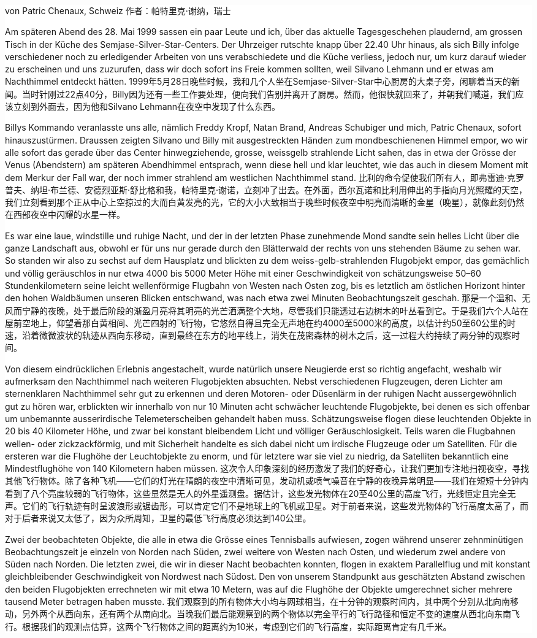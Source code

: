 von Patric Chenaux, Schweiz
作者：帕特里克·谢纳，瑞士

Am späteren Abend des 28. Mai 1999 sassen ein paar Leute und ich, über das aktuelle Tagesgeschehen plaudernd, am grossen Tisch in der Küche des Semjase-Silver-Star-Centers. Der Uhrzeiger rutschte knapp über 22.40 Uhr hinaus, als sich Billy infolge verschiedener noch zu erledigender Arbeiten von uns verabschiedete und die Küche verliess, jedoch nur, um kurz darauf wieder zu erscheinen und uns zuzurufen, dass wir doch sofort ins Freie kommen sollten, weil Silvano Lehmann und er etwas am Nachthimmel entdeckt hätten.
1999年5月28日晚些时候，我和几个人坐在Semjase-Silver-Star中心厨房的大桌子旁，闲聊着当天的新闻。当时针刚过22点40分，Billy因为还有一些工作要处理，便向我们告别并离开了厨房。然而，他很快就回来了，并朝我们喊道，我们应该立刻到外面去，因为他和Silvano Lehmann在夜空中发现了什么东西。

Billys Kommando veranlasste uns alle, nämlich Freddy Kropf, Natan Brand, Andreas Schubiger und mich, Patric Chenaux, sofort hinauszustürmen. Draussen zeigten Silvano und Billy mit ausgestreckten Händen zum mondbeschienenen Himmel empor, wo wir alle sofort das gerade über das Center hinwegziehende, grosse, weissgelb strahlende Licht sahen, das in etwa der Grösse der Venus (Abendstern) am späteren Abendhimmel entsprach, wenn diese hell und klar leuchtet, wie das auch in diesem Moment mit dem Merkur der Fall war, der noch immer strahlend am westlichen Nachthimmel stand.
比利的命令促使我们所有人，即弗雷迪·克罗普夫、纳坦·布兰德、安德烈亚斯·舒比格和我，帕特里克·谢诺，立刻冲了出去。在外面，西尔瓦诺和比利用伸出的手指向月光照耀的天空，我们立刻看到那个正从中心上空掠过的大而白黄发亮的光，它的大小大致相当于晚些时候夜空中明亮而清晰的金星（晚星），就像此刻仍然在西部夜空中闪耀的水星一样。

Es war eine laue, windstille und ruhige Nacht, und der in der letzten Phase zunehmende Mond sandte sein helles Licht über die ganze Landschaft aus, obwohl er für uns nur gerade durch den Blätterwald der rechts von uns stehenden Bäume zu sehen war. So standen wir also zu sechst auf dem Hausplatz und blickten zu dem weiss-gelb-strahlenden Flugobjekt empor, das gemächlich und völlig geräuschlos in nur etwa 4000 bis 5000 Meter Höhe mit einer Geschwindigkeit von schätzungsweise 50–60 Stundenkilometern seine leicht wellenförmige Flugbahn von Westen nach Osten zog, bis es letztlich am östlichen Horizont hinter den hohen Waldbäumen unseren Blicken entschwand, was nach etwa zwei Minuten Beobachtungszeit geschah.
那是一个温和、无风而宁静的夜晚，处于最后阶段的渐盈月亮将其明亮的光芒洒满整个大地，尽管我们只能透过右边树木的叶丛看到它。于是我们六个人站在屋前空地上，仰望着那白黄相间、光芒四射的飞行物，它悠然自得且完全无声地在约4000至5000米的高度，以估计约50至60公里的时速，沿着微微波状的轨迹从西向东移动，直到最终在东方的地平线上，消失在茂密森林的树木之后，这一过程大约持续了两分钟的观察时间。

Von diesem eindrücklichen Erlebnis angestachelt, wurde natürlich unsere Neugierde erst so richtig angefacht, weshalb wir aufmerksam den Nachthimmel nach weiteren Flugobjekten absuchten. Nebst verschiedenen Flugzeugen, deren Lichter am sternenklaren Nachthimmel sehr gut zu erkennen und deren Motoren- oder Düsenlärm in der ruhigen Nacht aussergewöhnlich gut zu hören war, erblickten wir innerhalb von nur 10 Minuten acht schwächer leuchtende Flugobjekte, bei denen es sich offenbar um unbemannte ausserirdische Telemeterscheiben gehandelt haben muss. Schätzungsweise flogen diese leuchtenden Objekte in 20 bis 40 Kilometer Höhe, und zwar bei konstant bleibendem Licht und völliger Geräuschlosigkeit. Teils waren die Flugbahnen wellen- oder zickzackförmig, und mit Sicherheit handelte es sich dabei nicht um irdische Flugzeuge oder um Satelliten. Für die ersteren war die Flughöhe der Leuchtobjekte zu enorm, und für letztere war sie viel zu niedrig, da Satelliten bekanntlich eine Mindestflughöhe von 140 Kilometern haben müssen.
这次令人印象深刻的经历激发了我们的好奇心，让我们更加专注地扫视夜空，寻找其他飞行物体。除了各种飞机——它们的灯光在晴朗的夜空中清晰可见，发动机或喷气噪音在宁静的夜晚异常明显——我们在短短十分钟内看到了八个亮度较弱的飞行物体，这些显然是无人的外星遥测盘。据估计，这些发光物体在20至40公里的高度飞行，光线恒定且完全无声。它们的飞行轨迹有时呈波浪形或锯齿形，可以肯定它们不是地球上的飞机或卫星。对于前者来说，这些发光物体的飞行高度太高了，而对于后者来说又太低了，因为众所周知，卫星的最低飞行高度必须达到140公里。

Zwei der beobachteten Objekte, die alle in etwa die Grösse eines Tennisballs aufwiesen, zogen während unserer zehnminütigen Beobachtungszeit je einzeln von Norden nach Süden, zwei weitere von Westen nach Osten, und wiederum zwei andere von Süden nach Norden. Die letzten zwei, die wir in dieser Nacht beobachten konnten, flogen in exaktem Parallelflug und mit konstant gleichbleibender Geschwindigkeit von Nordwest nach Südost. Den von unserem Standpunkt aus geschätzten Abstand zwischen den beiden Flugobjekten errechneten wir mit etwa 10 Metern, was auf die Flughöhe der Objekte umgerechnet sicher mehrere tausend Meter betragen haben musste.
我们观察到的所有物体大小均与网球相当，在十分钟的观察时间内，其中两个分别从北向南移动，另外两个从西向东，还有两个从南向北。当晚我们最后能观察到的两个物体以完全平行的飞行路径和恒定不变的速度从西北向东南飞行。根据我们的观测点估算，这两个飞行物体之间的距离约为10米，考虑到它们的飞行高度，实际距离肯定有几千米。

